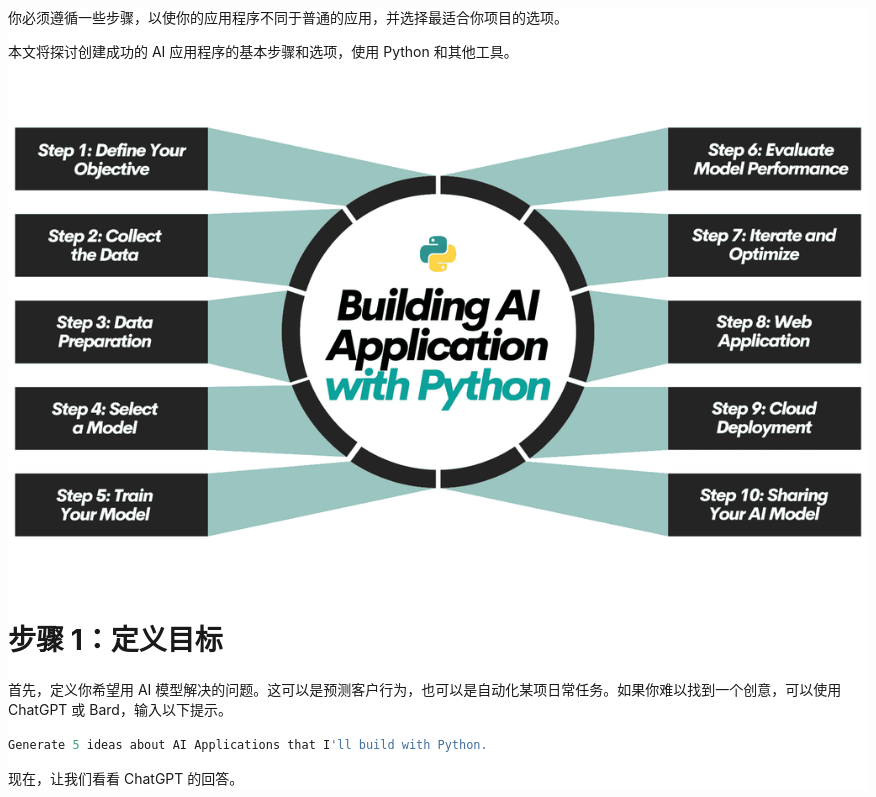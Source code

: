 你必须遵循一些步骤，以使你的应用程序不同于普通的应用，并选择最适合你项目的选项。

本文将探讨创建成功的 AI 应用程序的基本步骤和选项，使用 Python 和其他工具。

![用 Python 构建 AI 应用的 10 个简单步骤](img/cfe3e7204d82aa5bfac9ef733884d39c.png)

# 步骤 1：定义目标

首先，定义你希望用 AI 模型解决的问题。这可以是预测客户行为，也可以是自动化某项日常任务。如果你难以找到一个创意，可以使用 ChatGPT 或 Bard，输入以下提示。

```py
Generate 5 ideas about AI Applications that I'll build with Python.
```

现在，让我们看看 ChatGPT 的回答。
